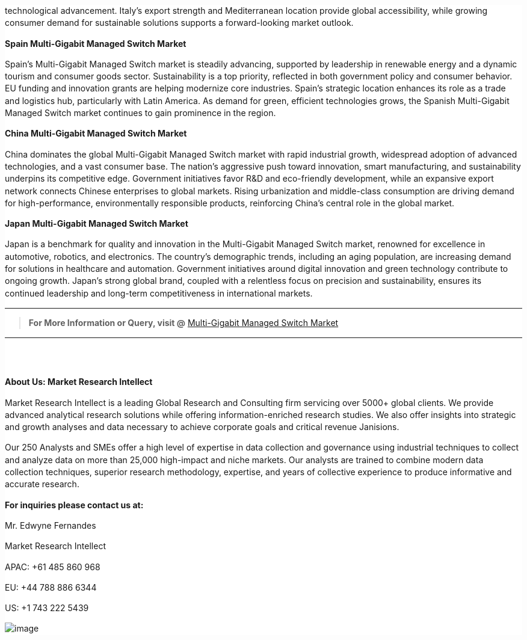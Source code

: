 technological advancement. Italy&rsquo;s export strength and Mediterranean location provide global accessibility, while growing consumer demand for sustainable solutions supports a forward-looking market outlook.</p><p class="" data-start="4424" data-end="4975"><strong data-start="4424" data-end="4445">Spain Multi-Gigabit Managed Switch Market</strong></p><p class="" data-start="4424" data-end="4975">Spain&rsquo;s Multi-Gigabit Managed Switch market is steadily advancing, supported by leadership in renewable energy and a dynamic tourism and consumer goods sector. Sustainability is a top priority, reflected in both government policy and consumer behavior. EU funding and innovation grants are helping modernize core industries. Spain&rsquo;s strategic location enhances its role as a trade and logistics hub, particularly with Latin America. As demand for green, efficient technologies grows, the Spanish Multi-Gigabit Managed Switch market continues to gain prominence in the region.</p><p class="" data-start="4977" data-end="5589"><strong data-start="4977" data-end="4998">China Multi-Gigabit Managed Switch Market</strong></p><p class="" data-start="4977" data-end="5589">China dominates the global Multi-Gigabit Managed Switch market with rapid industrial growth, widespread adoption of advanced technologies, and a vast consumer base. The nation&rsquo;s aggressive push toward innovation, smart manufacturing, and sustainability underpins its competitive edge. Government initiatives favor R&amp;D and eco-friendly development, while an expansive export network connects Chinese enterprises to global markets. Rising urbanization and middle-class consumption are driving demand for high-performance, environmentally responsible products, reinforcing China&rsquo;s central role in the global market.</p><p class="" data-start="5591" data-end="6162"><strong data-start="5591" data-end="5612">Japan Multi-Gigabit Managed Switch Market</strong></p><p class="" data-start="5591" data-end="6162">Japan is a benchmark for quality and innovation in the Multi-Gigabit Managed Switch market, renowned for excellence in automotive, robotics, and electronics. The country&rsquo;s demographic trends, including an aging population, are increasing demand for solutions in healthcare and automation. Government initiatives around digital innovation and green technology contribute to ongoing growth. Japan&rsquo;s strong global brand, coupled with a relentless focus on precision and sustainability, ensures its continued leadership and long-term competitiveness in international markets.</p><hr /><blockquote><p><span class="font-[700]"><strong>For More Information or Query, visit&nbsp;@</strong>&nbsp;</span><span class="font-[700]"><a href="https://www.marketresearchintellect.com/product/multi-gigabit-managed-switch-market/?utm_source=Linkedin&utm_medium=019" target="_blank" data-tracking-control-name="article-ssr-frontend-pulse_little-text-block" data-tracking-will-navigate="" data-test-link="">Multi-Gigabit Managed Switch Market</a></span></p></blockquote><hr /><h3>&nbsp;</h3><p><strong><span class="font-[700]">About Us: Market Research Intellect</span></strong></p><p><span class="">Market Research Intellect is a leading Global Research and Consulting firm servicing over 5000+ global clients. We provide advanced analytical research solutions while offering information-enriched research studies.&nbsp;</span>We also offer insights into strategic and growth analyses and data necessary to achieve corporate goals and critical revenue Janisions.</p><p><span class="">Our 250 Analysts and SMEs offer a high level of expertise in data collection and governance using industrial techniques to collect and analyze data on more than 25,000 high-impact and niche markets. Our analysts are trained to combine modern data collection techniques, superior research methodology, expertise, and years of collective experience to produce informative and accurate research.</span></p><p><strong>For inquiries please contact us at:</strong></p><p>Mr. Edwyne Fernandes</p><p>Market Research Intellect</p><p>APAC: +61 485 860 968</p><p>EU: +44 788 886 6344</p><p>US: +1 743 222 5439</p>
![image](https://github.com/user-attachments/assets/859910f9-4588-4867-8f87-cf700e3d9001)
